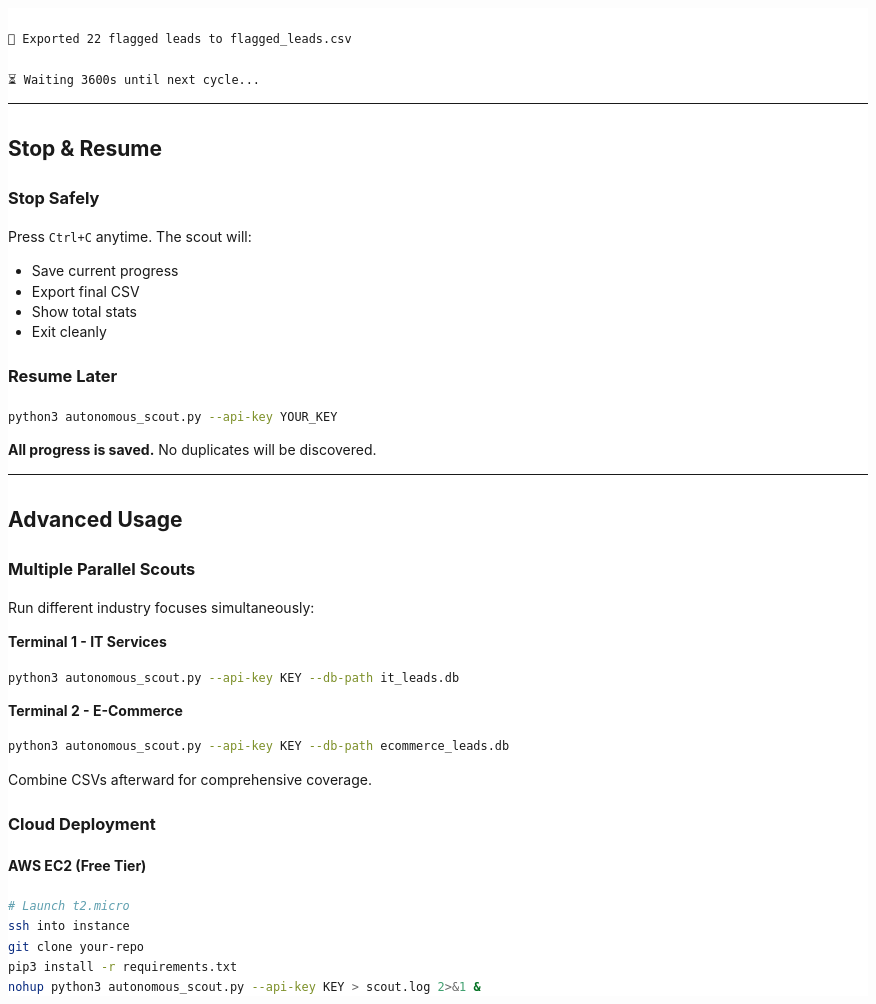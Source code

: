 ```

📁 Exported 22 flagged leads to flagged_leads.csv

⏳ Waiting 3600s until next cycle...
```

---

## Stop & Resume

### Stop Safely
Press `Ctrl+C` anytime. The scout will:
- Save current progress
- Export final CSV
- Show total stats
- Exit cleanly

### Resume Later
```bash
python3 autonomous_scout.py --api-key YOUR_KEY
```

**All progress is saved.** No duplicates will be discovered.

---

## Advanced Usage

### Multiple Parallel Scouts

Run different industry focuses simultaneously:

**Terminal 1 - IT Services**
```bash
python3 autonomous_scout.py --api-key KEY --db-path it_leads.db
```

**Terminal 2 - E-Commerce**
```bash
python3 autonomous_scout.py --api-key KEY --db-path ecommerce_leads.db
```

Combine CSVs afterward for comprehensive coverage.

### Cloud Deployment

#### AWS EC2 (Free Tier)
```bash
# Launch t2.micro
ssh into instance
git clone your-repo
pip3 install -r requirements.txt
nohup python3 autonomous_scout.py --api-key KEY > scout.log 2>&1 &
```
